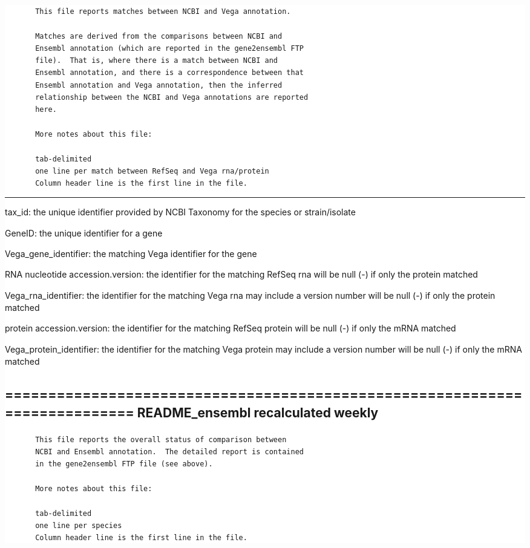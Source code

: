            This file reports matches between NCBI and Vega annotation.

           Matches are derived from the comparisons between NCBI and
           Ensembl annotation (which are reported in the gene2ensembl FTP
           file).  That is, where there is a match between NCBI and 
           Ensembl annotation, and there is a correspondence between that 
           Ensembl annotation and Vega annotation, then the inferred 
           relationship between the NCBI and Vega annotations are reported 
           here.

           More notes about this file:

           tab-delimited
           one line per match between RefSeq and Vega rna/protein
           Column header line is the first line in the file.


---------------------------------------------------------------------------

tax_id:
           the unique identifier provided by NCBI Taxonomy
           for the species or strain/isolate

GeneID:
           the unique identifier for a gene

Vega_gene_identifier:
           the matching Vega identifier for the gene

RNA nucleotide accession.version:
           the identifier for the matching RefSeq rna
           will be null (-) if only the protein matched

Vega_rna_identifier:
           the identifier for the matching Vega rna
           may include a version number
           will be null (-) if only the protein matched

protein accession.version:
           the identifier for the matching RefSeq protein
           will be null (-) if only the mRNA matched

Vega_protein_identifier:
           the identifier for the matching Vega protein
           may include a version number
           will be null (-) if only the mRNA matched


===========================================================================
README_ensembl                                         recalculated weekly
---------------------------------------------------------------------------
           This file reports the overall status of comparison between 
           NCBI and Ensembl annotation.  The detailed report is contained
           in the gene2ensembl FTP file (see above).

           More notes about this file:

           tab-delimited
           one line per species
           Column header line is the first line in the file.
